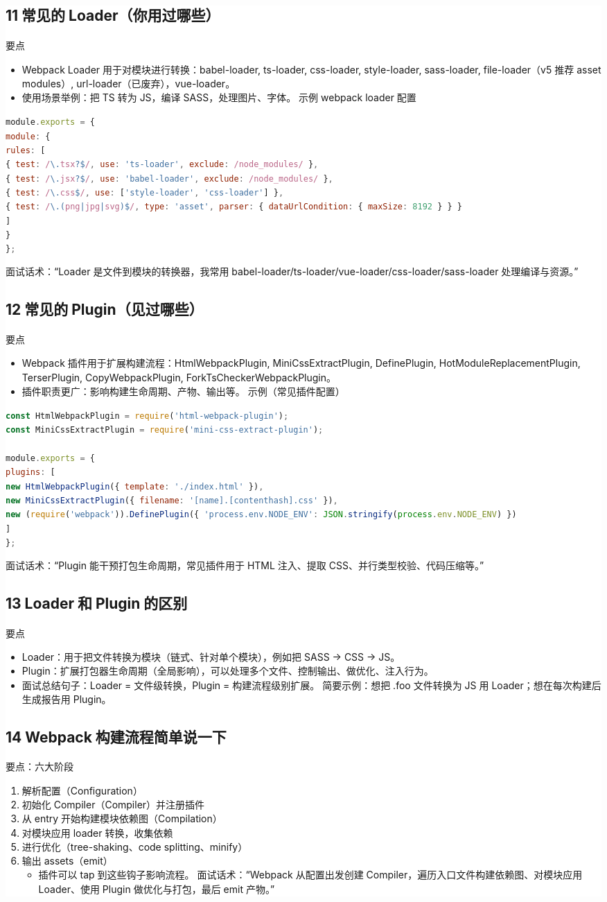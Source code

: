 ## 11 常见的 Loader（你用过哪些）
要点
- Webpack Loader 用于对模块进行转换：babel-loader, ts-loader, css-loader, style-loader, sass-loader, file-loader（v5 推荐 asset modules）, url-loader（已废弃），vue-loader。
- 使用场景举例：把 TS 转为 JS，编译 SASS，处理图片、字体。
示例 webpack loader 配置
```jsx
module.exports = {
module: {
rules: [
{ test: /\.tsx?$/, use: 'ts-loader', exclude: /node_modules/ },
{ test: /\.jsx?$/, use: 'babel-loader', exclude: /node_modules/ },
{ test: /\.css$/, use: ['style-loader', 'css-loader'] },
{ test: /\.(png|jpg|svg)$/, type: 'asset', parser: { dataUrlCondition: { maxSize: 8192 } } }
]
}
};
```
面试话术：“Loader 是文件到模块的转换器，我常用 babel-loader/ts-loader/vue-loader/css-loader/sass-loader 处理编译与资源。”

## 12 常见的 Plugin（见过哪些）
要点
- Webpack 插件用于扩展构建流程：HtmlWebpackPlugin, MiniCssExtractPlugin, DefinePlugin, HotModuleReplacementPlugin, TerserPlugin, CopyWebpackPlugin, ForkTsCheckerWebpackPlugin。
- 插件职责更广：影响构建生命周期、产物、输出等。
示例（常见插件配置）
```jsx
const HtmlWebpackPlugin = require('html-webpack-plugin');
const MiniCssExtractPlugin = require('mini-css-extract-plugin');

module.exports = {
plugins: [
new HtmlWebpackPlugin({ template: './index.html' }),
new MiniCssExtractPlugin({ filename: '[name].[contenthash].css' }),
new (require('webpack')).DefinePlugin({ 'process.env.NODE_ENV': JSON.stringify(process.env.NODE_ENV) })
]
};
```
面试话术：“Plugin 能干预打包生命周期，常见插件用于 HTML 注入、提取 CSS、并行类型校验、代码压缩等。”

## 13 Loader 和 Plugin 的区别
要点
- Loader：用于把文件转换为模块（链式、针对单个模块），例如把 SASS -> CSS -> JS。
- Plugin：扩展打包器生命周期（全局影响），可以处理多个文件、控制输出、做优化、注入行为。
- 面试总结句子：Loader = 文件级转换，Plugin = 构建流程级别扩展。
简要示例：想把 .foo 文件转换为 JS 用 Loader；想在每次构建后生成报告用 Plugin。

## 14 Webpack 构建流程简单说一下
要点：六大阶段
1. 解析配置（Configuration）
2. 初始化 Compiler（Compiler）并注册插件
3. 从 entry 开始构建模块依赖图（Compilation）
4. 对模块应用 loader 转换，收集依赖
5. 进行优化（tree-shaking、code splitting、minify）
6. 输出 assets（emit）
   - 插件可以 tap 到这些钩子影响流程。
   面试话术：“Webpack 从配置出发创建 Compiler，遍历入口文件构建依赖图、对模块应用 Loader、使用 Plugin 做优化与打包，最后 emit 产物。”

